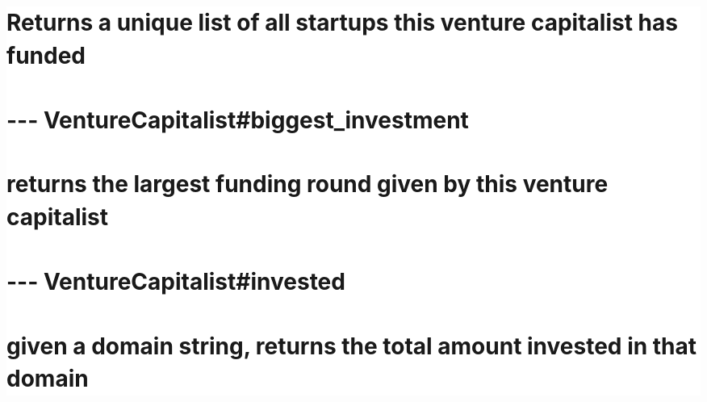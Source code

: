 # Returns a unique list of all startups this venture capitalist has funded
# --- VentureCapitalist#biggest_investment
# returns the largest funding round given by this venture capitalist
# --- VentureCapitalist#invested
# given a domain string, returns the total amount invested in that domain